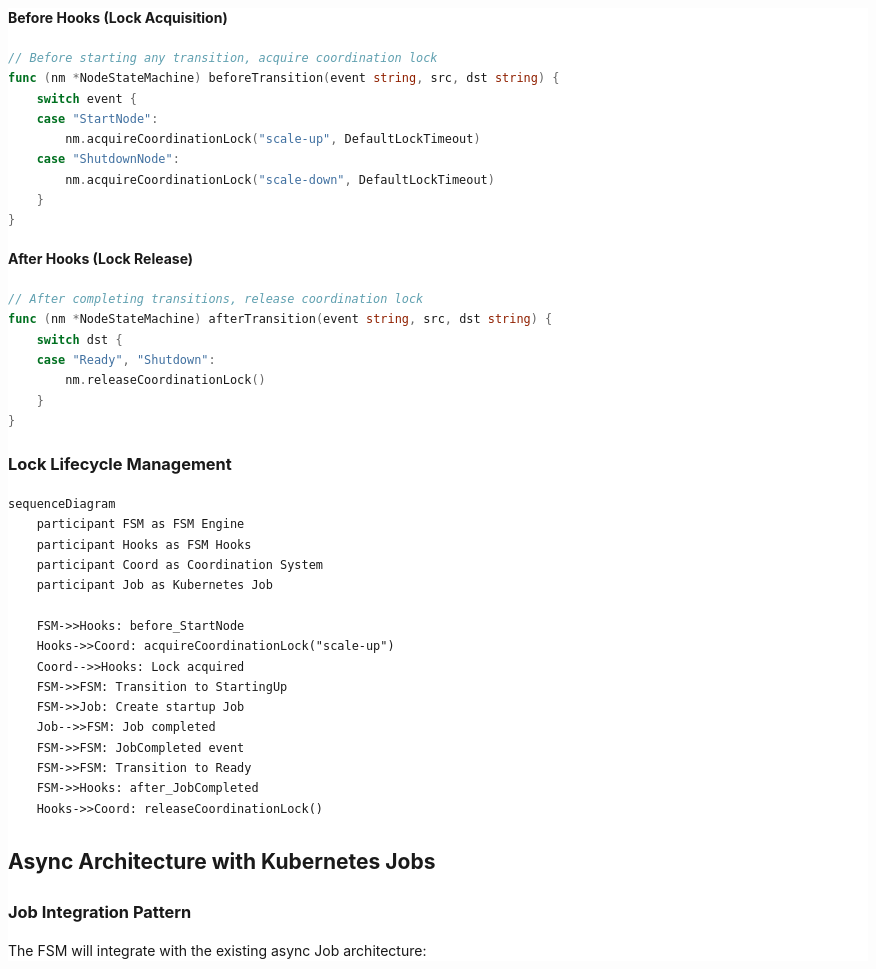 #### Before Hooks (Lock Acquisition)

```go
// Before starting any transition, acquire coordination lock
func (nm *NodeStateMachine) beforeTransition(event string, src, dst string) {
    switch event {
    case "StartNode":
        nm.acquireCoordinationLock("scale-up", DefaultLockTimeout)
    case "ShutdownNode":
        nm.acquireCoordinationLock("scale-down", DefaultLockTimeout)
    }
}
```

#### After Hooks (Lock Release)

```go
// After completing transitions, release coordination lock
func (nm *NodeStateMachine) afterTransition(event string, src, dst string) {
    switch dst {
    case "Ready", "Shutdown":
        nm.releaseCoordinationLock()
    }
}
```

### Lock Lifecycle Management

```mermaid
sequenceDiagram
    participant FSM as FSM Engine
    participant Hooks as FSM Hooks
    participant Coord as Coordination System
    participant Job as Kubernetes Job
    
    FSM->>Hooks: before_StartNode
    Hooks->>Coord: acquireCoordinationLock("scale-up")
    Coord-->>Hooks: Lock acquired
    FSM->>FSM: Transition to StartingUp
    FSM->>Job: Create startup Job
    Job-->>FSM: Job completed
    FSM->>FSM: JobCompleted event
    FSM->>FSM: Transition to Ready
    FSM->>Hooks: after_JobCompleted
    Hooks->>Coord: releaseCoordinationLock()
```

## Async Architecture with Kubernetes Jobs

### Job Integration Pattern

The FSM will integrate with the existing async Job architecture:
